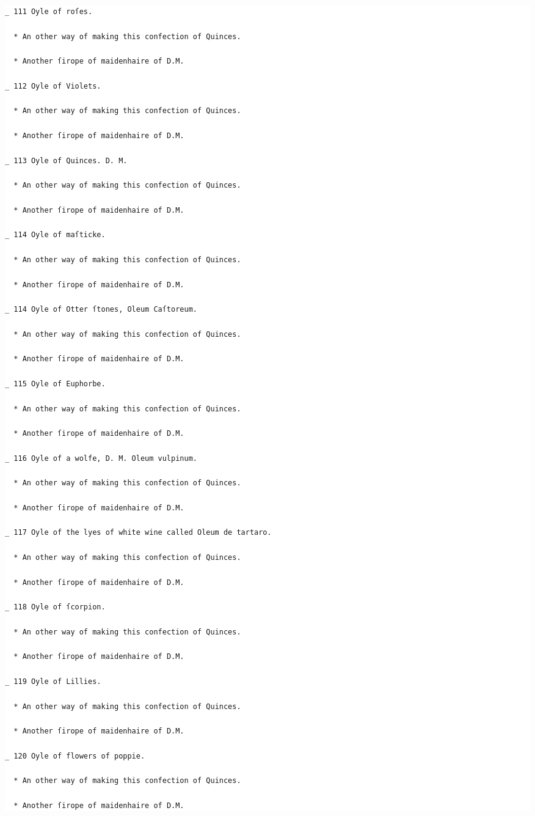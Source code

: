     _ 111 Oyle of roſes.

      * An other way of making this confection of Quinces.

      * Another ſirope of maidenhaire of D.M.

    _ 112 Oyle of Violets.

      * An other way of making this confection of Quinces.

      * Another ſirope of maidenhaire of D.M.

    _ 113 Oyle of Quinces. D. M.

      * An other way of making this confection of Quinces.

      * Another ſirope of maidenhaire of D.M.

    _ 114 Oyle of maſticke.

      * An other way of making this confection of Quinces.

      * Another ſirope of maidenhaire of D.M.

    _ 114 Oyle of Otter ſtones, Oleum Caſtoreum.

      * An other way of making this confection of Quinces.

      * Another ſirope of maidenhaire of D.M.

    _ 115 Oyle of Euphorbe.

      * An other way of making this confection of Quinces.

      * Another ſirope of maidenhaire of D.M.

    _ 116 Oyle of a wolfe, D. M. Oleum vulpinum.

      * An other way of making this confection of Quinces.

      * Another ſirope of maidenhaire of D.M.

    _ 117 Oyle of the lyes of white wine called Oleum de tartaro.

      * An other way of making this confection of Quinces.

      * Another ſirope of maidenhaire of D.M.

    _ 118 Oyle of ſcorpion.

      * An other way of making this confection of Quinces.

      * Another ſirope of maidenhaire of D.M.

    _ 119 Oyle of Lillies.

      * An other way of making this confection of Quinces.

      * Another ſirope of maidenhaire of D.M.

    _ 120 Oyle of flowers of poppie.

      * An other way of making this confection of Quinces.

      * Another ſirope of maidenhaire of D.M.
